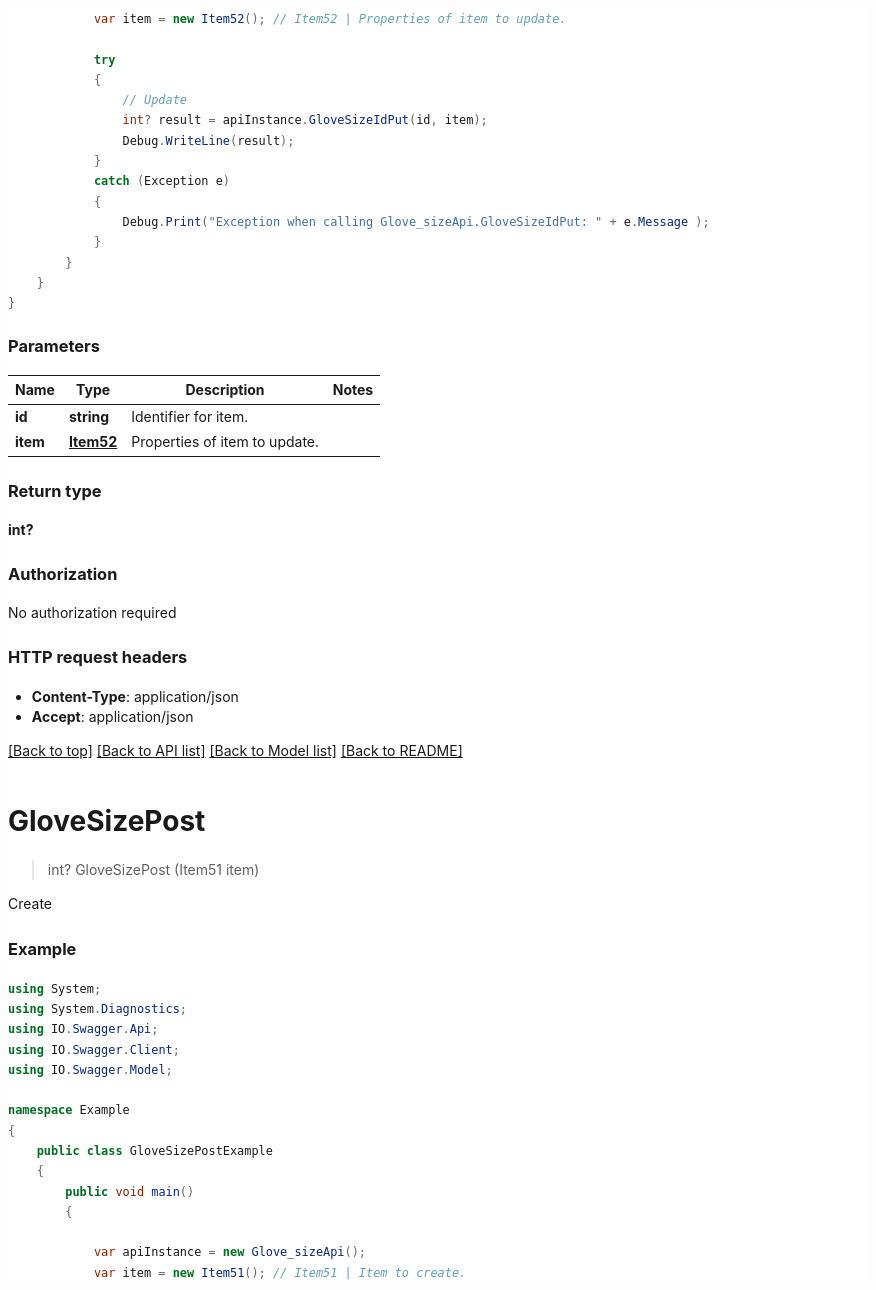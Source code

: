 ```csharp
            var item = new Item52(); // Item52 | Properties of item to update.

            try
            {
                // Update
                int? result = apiInstance.GloveSizeIdPut(id, item);
                Debug.WriteLine(result);
            }
            catch (Exception e)
            {
                Debug.Print("Exception when calling Glove_sizeApi.GloveSizeIdPut: " + e.Message );
            }
        }
    }
}
```

### Parameters

Name | Type | Description  | Notes
------------- | ------------- | ------------- | -------------
 **id** | **string**| Identifier for item. | 
 **item** | [**Item52**](Item52.md)| Properties of item to update. | 

### Return type

**int?**

### Authorization

No authorization required

### HTTP request headers

 - **Content-Type**: application/json
 - **Accept**: application/json

[[Back to top]](#) [[Back to API list]](../README.md#documentation-for-api-endpoints) [[Back to Model list]](../README.md#documentation-for-models) [[Back to README]](../README.md)

<a name="glovesizepost"></a>
# **GloveSizePost**
> int? GloveSizePost (Item51 item)

Create

### Example
```csharp
using System;
using System.Diagnostics;
using IO.Swagger.Api;
using IO.Swagger.Client;
using IO.Swagger.Model;

namespace Example
{
    public class GloveSizePostExample
    {
        public void main()
        {
            
            var apiInstance = new Glove_sizeApi();
            var item = new Item51(); // Item51 | Item to create.
```